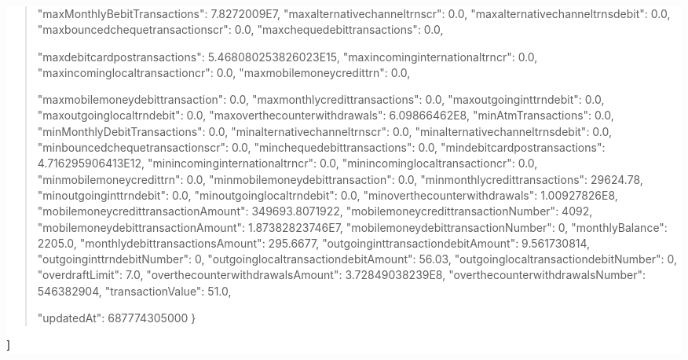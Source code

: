 > "maxMonthlyBebitTransactions": 7.8272009E7,
> "maxalternativechanneltrnscr": 0.0, "maxalternativechanneltrnsdebit":
> 0.0, "maxbouncedchequetransactionscr": 0.0,
> "maxchequedebittransactions": 0.0,
>
> "maxdebitcardpostransactions": 5.468080253826023E15,
> "maxincominginternationaltrncr": 0.0, "maxincominglocaltransactioncr":
> 0.0, "maxmobilemoneycredittrn": 0.0,
>
> "maxmobilemoneydebittransaction": 0.0, "maxmonthlycredittransactions":
> 0.0, "maxoutgoinginttrndebit": 0.0, "maxoutgoinglocaltrndebit": 0.0,
> "maxoverthecounterwithdrawals": 6.09866462E8, "minAtmTransactions":
> 0.0, "minMonthlyDebitTransactions": 0.0,
> "minalternativechanneltrnscr": 0.0, "minalternativechanneltrnsdebit":
> 0.0, "minbouncedchequetransactionscr": 0.0,
> "minchequedebittransactions": 0.0, "mindebitcardpostransactions":
> 4.716295906413E12, "minincominginternationaltrncr": 0.0,
> "minincominglocaltransactioncr": 0.0, "minmobilemoneycredittrn": 0.0,
> "minmobilemoneydebittransaction": 0.0, "minmonthlycredittransactions":
> 29624.78, "minoutgoinginttrndebit": 0.0, "minoutgoinglocaltrndebit":
> 0.0, "minoverthecounterwithdrawals": 1.00927826E8,
> "mobilemoneycredittransactionAmount": 349693.8071922,
> "mobilemoneycredittransactionNumber": 4092,
> "mobilemoneydebittransactionAmount": 1.87382823746E7,
> "mobilemoneydebittransactionNumber": 0, "monthlyBalance": 2205.0,
> "monthlydebittransactionsAmount": 295.6677,
> "outgoinginttransactiondebitAmount": 9.561730814,
> "outgoinginttrndebitNumber": 0, "outgoinglocaltransactiondebitAmount":
> 56.03, "outgoinglocaltransactiondebitNumber": 0, "overdraftLimit":
> 7.0, "overthecounterwithdrawalsAmount": 3.72849038239E8,
> "overthecounterwithdrawalsNumber": 546382904, "transactionValue":
> 51.0,
>
> "updatedAt": 687774305000 }

\]
